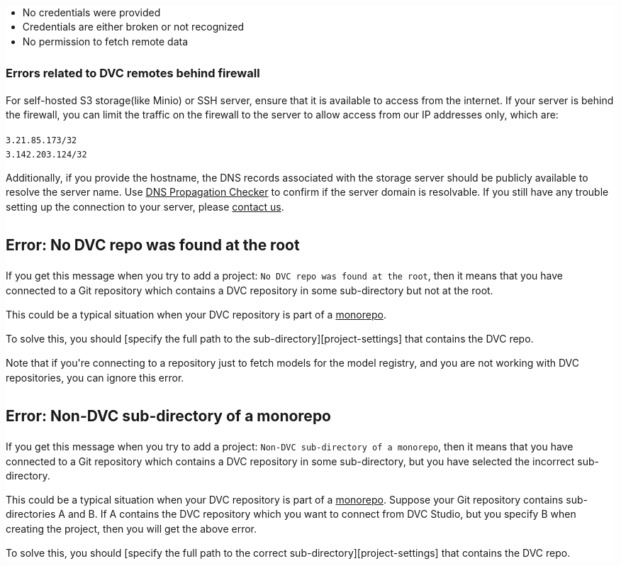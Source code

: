 - No credentials were provided
- Credentials are either broken or not recognized
- No permission to fetch remote data

### Errors related to DVC remotes behind firewall

For self-hosted S3 storage(like Minio) or SSH server, ensure that it is
available to access from the internet. If your server is behind the firewall,
you can limit the traffic on the firewall to the server to allow access from our
IP addresses only, which are:

```
3.21.85.173/32
3.142.203.124/32
```

Additionally, if you provide the hostname, the DNS records associated with the
storage server should be publicly available to resolve the server name. Use
[DNS Propagation Checker](https://www.whatsmydns.net/) to confirm if the server
domain is resolvable. If you still have any trouble setting up the connection to
your server, please
[contact us](/doc/studio/user-guide/troubleshooting#support).

## Error: No DVC repo was found at the root

If you get this message when you try to add a project:
`No DVC repo was found at the root`, then it means that you have connected to a
Git repository which contains a DVC repository in some sub-directory but not at
the root.

This could be a typical situation when your DVC repository is part of a
[monorepo](https://en.wikipedia.org/wiki/Monorepo).

To solve this, you should [specify the full path to the
sub-directory][project-settings] that contains the DVC repo.

Note that if you're connecting to a repository just to fetch models for the
model registry, and you are not working with DVC repositories, you can ignore
this error.

## Error: Non-DVC sub-directory of a monorepo

If you get this message when you try to add a project:
`Non-DVC sub-directory of a monorepo`, then it means that you have connected to
a Git repository which contains a DVC repository in some sub-directory, but you
have selected the incorrect sub-directory.

This could be a typical situation when your DVC repository is part of a
[monorepo](https://en.wikipedia.org/wiki/Monorepo). Suppose your Git repository
contains sub-directories A and B. If A contains the DVC repository which you
want to connect from DVC Studio, but you specify B when creating the project,
then you will get the above error.

To solve this, you should [specify the full path to the correct
sub-directory][project-settings] that contains the DVC repo.


[added]: /doc/studio/user-guide/model-registry/add-a-model
[create a project]: /doc/studio/user-guide/experiments/create-a-project
